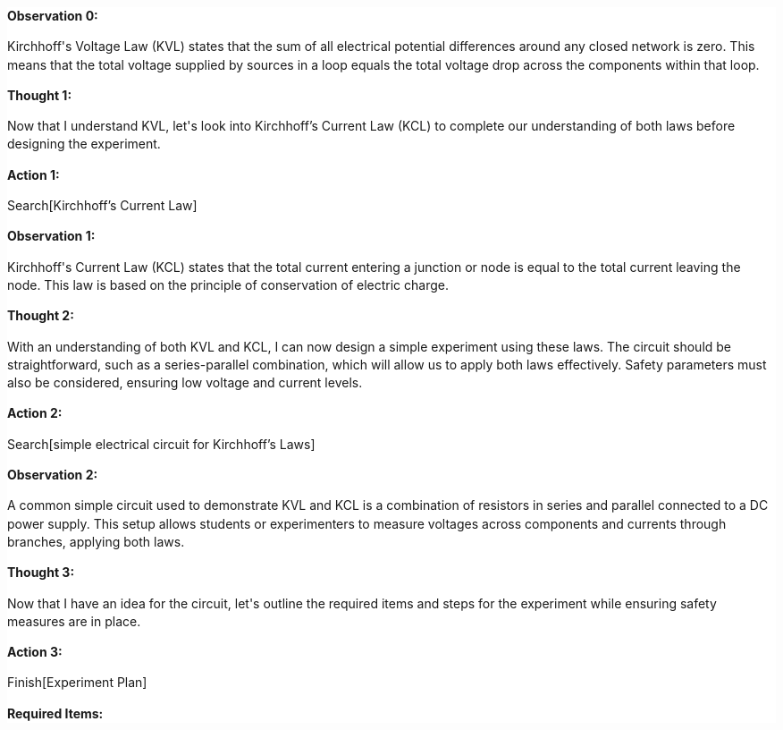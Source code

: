 

**Observation 0:**  

Kirchhoff's Voltage Law (KVL) states that the sum of all electrical potential differences around any closed network is zero. This means that the total voltage supplied by sources in a loop equals the total voltage drop across the components within that loop.



**Thought 1:**  

Now that I understand KVL, let's look into Kirchhoff’s Current Law (KCL) to complete our understanding of both laws before designing the experiment.



**Action 1:**  

Search[Kirchhoff’s Current Law]  



**Observation 1:**  

Kirchhoff's Current Law (KCL) states that the total current entering a junction or node is equal to the total current leaving the node. This law is based on the principle of conservation of electric charge.



**Thought 2:**  

With an understanding of both KVL and KCL, I can now design a simple experiment using these laws. The circuit should be straightforward, such as a series-parallel combination, which will allow us to apply both laws effectively. Safety parameters must also be considered, ensuring low voltage and current levels.



**Action 2:**  

Search[simple electrical circuit for Kirchhoff’s Laws]  



**Observation 2:**  

A common simple circuit used to demonstrate KVL and KCL is a combination of resistors in series and parallel connected to a DC power supply. This setup allows students or experimenters to measure voltages across components and currents through branches, applying both laws.



**Thought 3:**  

Now that I have an idea for the circuit, let's outline the required items and steps for the experiment while ensuring safety measures are in place.



**Action 3:**  

Finish[Experiment Plan]  



**Required Items:**
